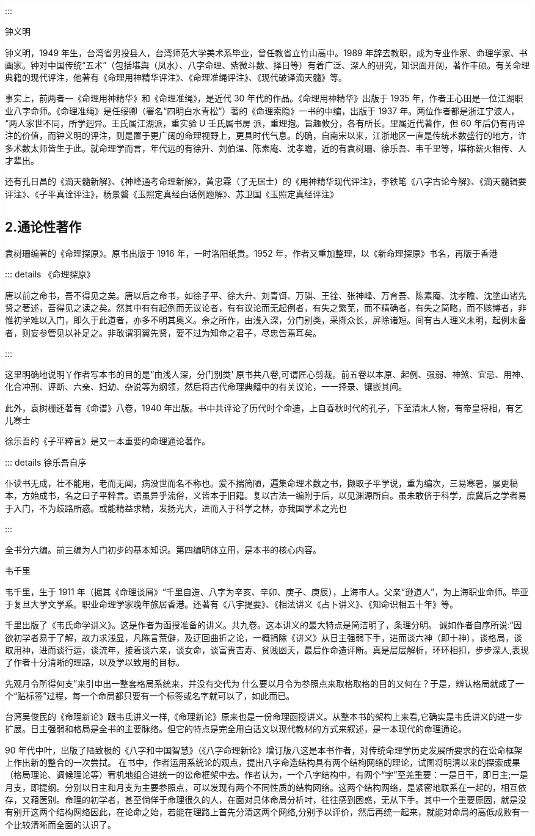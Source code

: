 :::

钟义明

钟义明，1949 年生，台湾省男投县人，台湾师范大学美术系毕业，曾任教省立竹山高中。1989 年辞去教职，成为专业作家、命理学家、书画家。钟对中国传统“五术”（包括堪舆（凤水）、八字命理、紫微斗数、择日等）有着广泛、深人的研究，知识面开阔，著作丰硕。有关命理典籍的现代评注，他著有《命理用神精华评注》、《命理准绳评注》、《现代破译滴天髓》等。

事实上，前两者—《命理用神精华》和《命理准绳》，是近代 30 年代的作品。《命理用神精华》出版于 1935 年，作者王心田是一位江湖职业八字命师。《命理准绳》是任绥卿（署名“四明白水青松”）著的《命理索隐》一书的中编，出版于 1937 年。两位作者都是浙江宁波人，
“两人家世不同，所学迥异。王氏属江湖派，重实验 U 壬氏属书房
派，重理抱。旨趣攸分，各有所长。里属近代著作，但 60 年后仍有再评注的价值，而钟义明的评注，则是置于更广阔的命理视野上，更具时代气息。的确，自南宋以来，江浙地区一直是传统术数盛行的地方，许多术数太师皆生于此。就命理学而言，年代远的有徐升、刘伯温、陈素庵、沈孝瞻，近的有袁树珊、徐乐吾、韦千里等，堪称薪火相传、人才辈出。

还有孔日昌的《滴天髓新解》、《神峰通考命理新解》，黄忠霖（了无居士）的《用神精华现代评注》，李铁笔《八字古论今解》、《滴天髓辑要评注》、《子平真诠评注》，杨景磐《玉照定真经白话例题解》、苏卫国《玉照定真经评注》

## 2.通论性著作

袁树珊编著的《命理探原》。原书出版于 1916 年，一时洛阳纸贵。1952 年，作者又重加整理，以《新命理探原》书名，再版于香港

::: details 《命理探原》

唐以前之命书，吾不得见之矣。唐以后之命书，如徐子平、徐大升、刘青饵、万骐、王铨、张神峰、万育吾、陈素庵、沈孝瞻、沈塗山诸先贤之著述，吾得见之读之矣。然其中有有起例而无议论者，有有议论而无起例者，有失之繁芜，而不精确者，有失之简略，而不赅博者，非惟初学难以入门，即久于此道者，亦多不明其奧义。佘之所作，由浅入深，分门别类，采撷众长，屏除诸短。间有古人理义未明，起例未备者，则妄参管见以补足之。非敢谓羽翼先贤，要不过为知命之君子，尽忠告焉耳矣。

:::

这里明确地说明丫作者写本书的目的是“由浅人深，分门别类' 原书共八卷,可谓匠心剪裁。前五卷以本原、起例、强弱、神煞、宜忌、用神、化合冲刑、评断、六亲、妇幼、杂说等为纲领，然后将古代命理典籍中的有关议论，一一择录、镶嵌其间。

此外，袁树栅还著有《命谱》八卷，1940 年出版。书中共评论了历代时个命造，上自春秋时代的孔子，下至清末人物，有帝皇将相，有乞儿寒士

徐乐吾的《子平粹言》是又一本重要的命理通论著作。

::: details 徐乐吾自序

仆读书无成，壮不能用，老而无闻，病没世而名不称也。爰不揣简陋，遍集命理术数之书，撷取子平学说，重为编次，三易寒暑，屡更稿本，方始成书，名之曰子平粹言。语虽异乎流俗，义皆本于旧籍。复以古法一编附于后，以见渊源所自。虽未敢侪于科学，庶冀后之学者易于入门，不为歧路所惑。或能精益求精，发扬光大，进而入于科学之林，亦我国学术之光也

:::

全书分六编。前三编为人门初步的基本知识。第四编明体立用，是本书的核心内容。

韦千里

韦千里，生于 1911 年（据其《命理谈屑》“千里自造、八字为辛亥、辛卯、庚子、庚辰），上海市人。父亲“逊道人”，为上海职业命师。毕亚于复旦大学文学系。职业命理学家晚年旅居香港。还著有《八宇提要》、《相法讲义《占卜讲义》、《知命识相五十年》等。

千里出版了《韦氏命学讲义》。这是作者为函授准备的讲义。共九卷。这本讲义的最大特点是简洁明了，条理分明。
诚如作者自序所说:“因欲初学者易于了解，故力求浅显，凡陈言荒僻，及迂回曲折之论，一概捐除《讲义》从日主强弱下手，进而谈六神（即十神），谈格局，谈取用神，进而谈行运，谈流年，接着谈六亲，谈女命，谈富贵吉寿、贫贱凼夭，最后作命造评断。真是层层解析，环环相扣，步步深人,表现了作者十分清晰的理路，以及学以致用的目标。

先观月令所得何支”来引申出一整套格局系统来，并没有交代为
什么要以月令为参照点来取格取格的目的又何在？于是，辨认格局就成了一个“贴标签”过程，每一个命局都只要有一个标签或名字就可以了，如此而已。

台湾吴俊民的《命理新论》跟韦氐讲义一样,《命理新论》原来也是一份命理函授讲义。从整本书的架构上来看,它确实是韦氏讲义的进一步扩展。日主强弱和格局是全书的主要脉络。但它的特点是完全用白话文以现代教材的方式来叙述，是一本现代的命理通论。

90 年代中叶，出版了陆致极的《八字和中国智慧》（《八字命理新论》增订版八这是本书作者，对传统命理学历史发展所要求的在讼命框架上作出新的整合的一次尝拭。
在书中，作者运用系统论的观点，提出八字命造结构具有两个结枸网络的理论，试图将明清以来的探索成果（格局理论、调候理论等）宥机地组合进统一的讼命框架中去。作者认为，一个八字结构中，有网个“字”至羌重要：一是日干，即日主;一是月支，即提纲。分别以日主和月支为主要参照点，可以发现有两个不同性质的结构网络。这两个结构网络，是紧密地联系在一起的，相互依存，又葙医别。命理的初学者，甚至倘佯于命理很久的人，在面对具体命局分析吋，往往感到困惑，无从下手。其中一个重要原固，就是没有别开这两个结构网络因此，在论命之始，若能在理路上首先分清这两个网络,分别予以评价，然后再统一起来，就能对命局的高低成败有一个比较清晰而全面的认识了。
